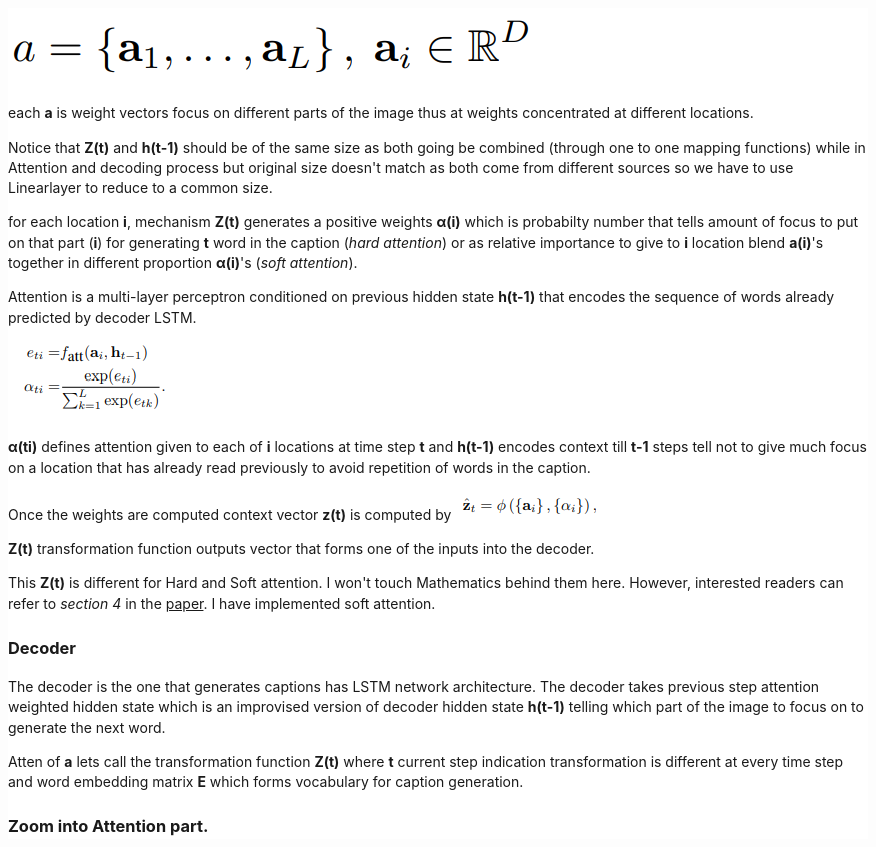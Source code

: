 ![](snapshots/encoded_image_vec.png)

each **a** is weight vectors focus on different parts of the image thus at weights concentrated at different locations.

Notice that **Z(t)** and **h(t-1)** should be of the same size as both going be combined (through one to one mapping functions) while in Attention and decoding process but original size doesn't match as both come from different sources so we have to use Linearlayer to reduce to a common size.

for each location **i**, mechanism **Z(t)** generates a positive weights **α(i)** which is probabilty number that tells amount of focus to put on that part (**i**)  for generating **t** word in the caption (*hard attention*) or as relative importance to give to **i** location blend **a(i)**'s together in different proportion **α(i)**'s (*soft attention*).

Attention is a multi-layer perceptron conditioned on previous hidden state **h(t-1)**  that encodes the sequence of words already predicted by decoder LSTM.

![](snapshots/attention_and_alpha_scores.png)



**α(ti)** defines attention given to each of **i** locations at time step **t** and **h(t-1)** encodes context till **t-1** steps tell not to give much focus on a location that has already read previously to avoid repetition of words in the caption.

Once the weights are computed context vector **z(t)** is computed by
![](snapshots/Z_t.png)

**Z(t)** transformation function outputs vector that forms one of the inputs into the decoder.

This **Z(t)** is different for Hard and Soft attention. I won't touch Mathematics behind them here. However, interested readers can refer to *section 4* in the [paper](https://arxiv.org/pdf/1502.03044.pdf). I have implemented soft attention.

### Decoder

The decoder is the one that generates captions has LSTM network architecture. The decoder takes previous step attention weighted hidden state which is an improvised version of decoder hidden state 
**h(t-1)** telling which part of the image to focus on to generate the next word.

Atten of **a** lets call the transformation function **Z(t)** where **t** current step indication transformation is different at every time step and word embedding matrix **E** which forms vocabulary for caption generation. 

### Zoom into Attention part.
